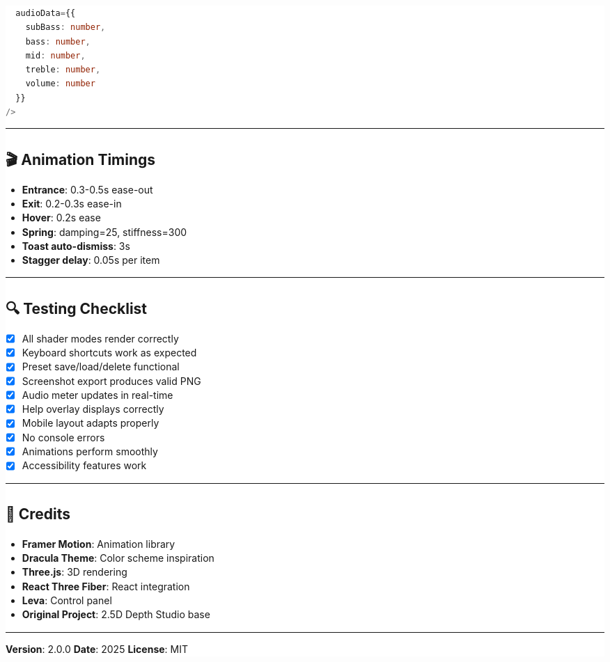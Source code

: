 ```typescript
  audioData={{
    subBass: number,
    bass: number,
    mid: number,
    treble: number,
    volume: number
  }}
/>
```

---

## 🎬 Animation Timings

- **Entrance**: 0.3-0.5s ease-out
- **Exit**: 0.2-0.3s ease-in
- **Hover**: 0.2s ease
- **Spring**: damping=25, stiffness=300
- **Toast auto-dismiss**: 3s
- **Stagger delay**: 0.05s per item

---

## 🔍 Testing Checklist

- [x] All shader modes render correctly
- [x] Keyboard shortcuts work as expected
- [x] Preset save/load/delete functional
- [x] Screenshot export produces valid PNG
- [x] Audio meter updates in real-time
- [x] Help overlay displays correctly
- [x] Mobile layout adapts properly
- [x] No console errors
- [x] Animations perform smoothly
- [x] Accessibility features work

---

## 📝 Credits

- **Framer Motion**: Animation library
- **Dracula Theme**: Color scheme inspiration
- **Three.js**: 3D rendering
- **React Three Fiber**: React integration
- **Leva**: Control panel
- **Original Project**: 2.5D Depth Studio base

---

**Version**: 2.0.0
**Date**: 2025
**License**: MIT
